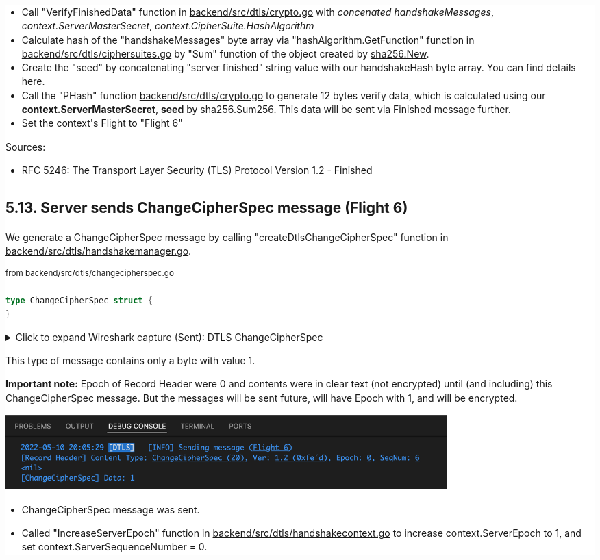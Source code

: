 * Call "VerifyFinishedData" function in [backend/src/dtls/crypto.go](../backend/src/dtls/crypto.go) with *concenated handshakeMessages*, *context.ServerMasterSecret*, *context.CipherSuite.HashAlgorithm*
* Calculate hash of the "handshakeMessages" byte array via "hashAlgorithm.GetFunction" function in [backend/src/dtls/ciphersuites.go](../backend/src/dtls/ciphersuites.go) by "Sum" function of the object created by [sha256.New](https://pkg.go.dev/crypto/sha256#New).
* Create the "seed" by concatenating "server finished" string value with our handshakeHash byte array. You can find details [here](https://datatracker.ietf.org/doc/html/rfc5246#section-7.4.9).
* Call the "PHash" function [backend/src/dtls/crypto.go](../backend/src/dtls/crypto.go) to generate 12 bytes verify data, which is calculated using our **context.ServerMasterSecret**, **seed** by [sha256.Sum256](https://pkg.go.dev/crypto/sha256#Sum256). This data will be sent via Finished message further.
* Set the context's Flight to "Flight 6"

Sources:

* [RFC 5246: The Transport Layer Security (TLS) Protocol Version 1.2 - Finished](https://datatracker.ietf.org/doc/html/rfc5246#section-7.4.9)

## **5.13. Server sends ChangeCipherSpec message (Flight 6)**

We generate a ChangeCipherSpec message by calling "createDtlsChangeCipherSpec" function in [backend/src/dtls/handshakemanager.go](../backend/src/dtls/handshakemanager.go).

<sup>from [backend/src/dtls/changecipherspec.go](../backend/src/dtls/changecipherspec.go)</sup>

```go
type ChangeCipherSpec struct {
}
```

<details markdown><summary>Click to expand Wireshark capture (Sent): DTLS ChangeCipherSpec</summary></details>

This type of message contains only a byte with value 1.

**Important note:** Epoch of Record Header were 0 and contents were in clear text (not encrypted) until (and including) this ChangeCipherSpec message. But the messages will be sent future, will have Epoch with 1, and will be encrypted.

<img alt="Sent ChangeCipherSpec" src="images/05-17-sent-changecipherspec.png" style="width: 750px;max-width:75%;"></img>

* ChangeCipherSpec message was sent.

* Called "IncreaseServerEpoch" function in [backend/src/dtls/handshakecontext.go](../backend/src/dtls/handshakecontext.go) to increase context.ServerEpoch to 1, and set context.ServerSequenceNumber = 0.
